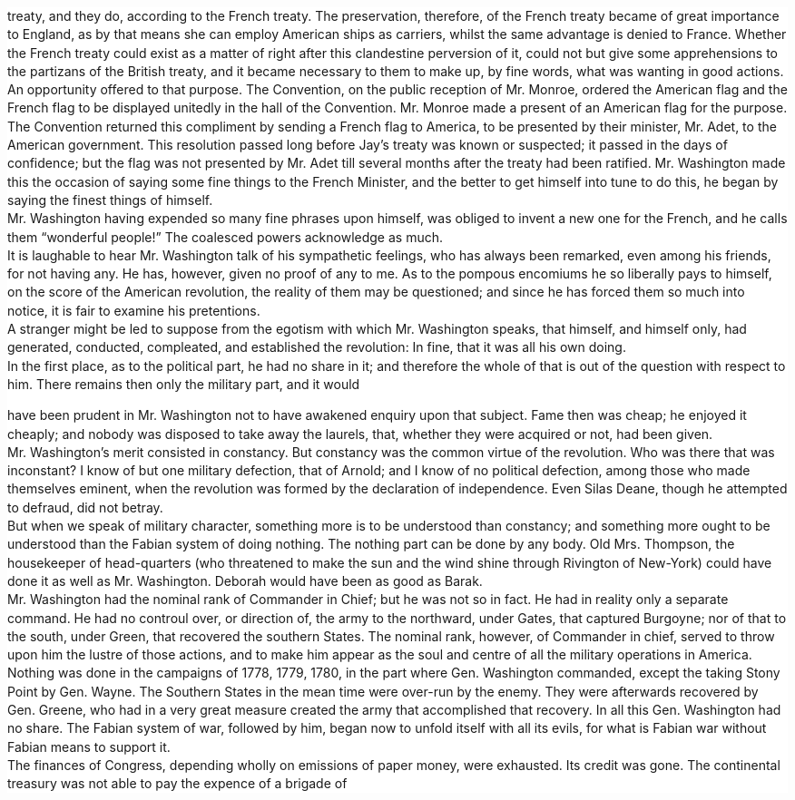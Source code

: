 treaty, and they do, according to the French treaty. The preservation, therefore, of the French treaty became of great importance to England, as by that means she can employ American ships as carriers, whilst the same advantage is denied to France. Whether the French treaty could exist as a matter of right after this clandestine perversion of it, could not but give some apprehensions to the partizans of the British treaty, and it became necessary to them to make up, by fine words, what was wanting in good actions.  
An opportunity offered to that purpose. The Convention, on the public reception of Mr. Monroe, ordered the American flag and the French flag to be displayed unitedly in the hall of the Convention. Mr. Monroe made a present of an American flag for the purpose. The Convention returned this compliment by sending a French flag to America, to be presented by their minister, Mr. Adet, to the American government. This resolution passed long before Jay’s treaty was known or suspected; it passed in the days of confidence; but the flag was not presented by Mr. Adet till several months after the treaty had been ratified. Mr. Washington made this the occasion of saying some fine things to the French Minister, and the better to get himself into tune to do this, he began by saying the finest things of himself.  
Mr. Washington having expended so many fine phrases upon himself, was obliged to invent a new one for the French, and he calls them “wonderful people!” The coalesced powers acknowledge as much.  
It is laughable to hear Mr. Washington talk of his sympathetic feelings, who has always been remarked, even among his friends, for not having any. He has, however, given no proof of any to me. As to the pompous encomiums he so liberally pays to himself, on the score of the American revolution, the reality of them may be questioned; and since he has forced them so much into notice, it is fair to examine his pretentions.  
A stranger might be led to suppose from the egotism with which Mr. Washington speaks, that himself, and himself only, had generated, conducted, compleated, and established the revolution: In fine, that it was all his own doing.  
In the first place, as to the political part, he had no share in it; and therefore the whole of that is out of the question with respect to him. There remains then only the military part, and it would  
  
have been prudent in Mr. Washington not to have awakened enquiry upon that subject. Fame then was cheap; he enjoyed it cheaply; and nobody was disposed to take away the laurels, that, whether they were acquired or not, had been given.  
Mr. Washington’s merit consisted in constancy. But constancy was the common virtue of the revolution. Who was there that was inconstant? I know of but one military defection, that of Arnold; and I know of no political defection, among those who made themselves eminent, when the revolution was formed by the declaration of independence. Even Silas Deane, though he attempted to defraud, did not betray.  
But when we speak of military character, something more is to be understood than constancy; and something more ought to be understood than the Fabian system of doing nothing. The nothing part can be done by any body. Old Mrs. Thompson, the housekeeper of head-quarters (who threatened to make the sun and the wind shine through Rivington of New-York) could have done it as well as Mr. Washington. Deborah would have been as good as Barak.  
Mr. Washington had the nominal rank of Commander in Chief; but he was not so in fact. He had in reality only a separate command. He had no controul over, or direction of, the army to the northward, under Gates, that captured Burgoyne; nor of that to the south, under Green, that recovered the southern States. The nominal rank, however, of Commander in chief, served to throw upon him the lustre of those actions, and to make him appear as the soul and centre of all the military operations in America.  
Nothing was done in the campaigns of 1778, 1779, 1780, in the part where Gen. Washington commanded, except the taking Stony Point by Gen. Wayne. The Southern States in the mean time were over-run by the enemy. They were afterwards recovered by Gen. Greene, who had in a very great measure created the army that accomplished that recovery. In all this Gen. Washington had no share. The Fabian system of war, followed by him, began now to unfold itself with all its evils, for what is Fabian war without Fabian means to support it.  
The finances of Congress, depending wholly on emissions of paper money, were exhausted. Its credit was gone. The continental treasury was not able to pay the expence of a brigade of  
  